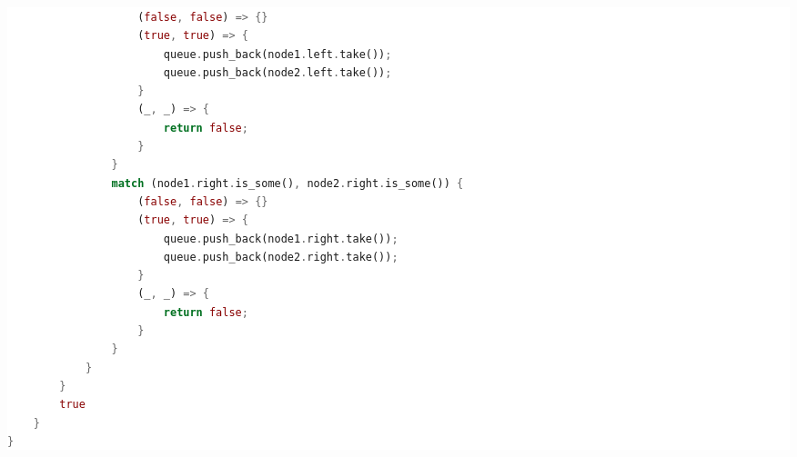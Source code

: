 ```rust
                    (false, false) => {}
                    (true, true) => {
                        queue.push_back(node1.left.take());
                        queue.push_back(node2.left.take());
                    }
                    (_, _) => {
                        return false;
                    }
                }
                match (node1.right.is_some(), node2.right.is_some()) {
                    (false, false) => {}
                    (true, true) => {
                        queue.push_back(node1.right.take());
                        queue.push_back(node2.right.take());
                    }
                    (_, _) => {
                        return false;
                    }
                }
            }
        }
        true
    }
}
```




